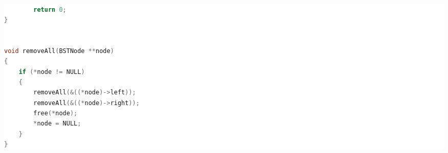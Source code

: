```c
		return 0;
}


void removeAll(BSTNode **node)
{
	if (*node != NULL)
	{
		removeAll(&((*node)->left));
		removeAll(&((*node)->right));
		free(*node);
		*node = NULL;
	}
}
```

